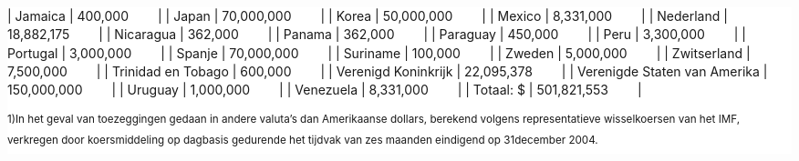 | Jamaica  | 400,000     |
| Japan  | 70,000,000    |
| Korea  | 50,000,000     |
| Mexico  | 8,331,000    |
| Nederland  | 18,882,175     |
| Nicaragua  | 362,000    |
| Panama  | 362,000     |
| Paraguay  | 450,000    |
| Peru  | 3,300,000     |
| Portugal  | 3,000,000    |
| Spanje  | 70,000,000     |
| Suriname  | 100,000    |
| Zweden  | 5,000,000     |
| Zwitserland  | 7,500,000    |
| Trinidad en Tobago  | 600,000     |
| Verenigd Koninkrijk  | 22,095,378     |
| Verenigde Staten van Amerika  | 150,000,000     |
| Uruguay  | 1,000,000    |
| Venezuela  | 8,331,000     |
|  Totaal: $  | 501,821,553    |

<sup>1)In het geval van toezeggingen gedaan in andere valuta’s dan Amerikaanse dollars, berekend volgens representatieve wisselkoersen van het IMF, verkregen door koersmiddeling op dagbasis gedurende het tijdvak van zes maanden eindigend op 31december 2004.</sup> 
